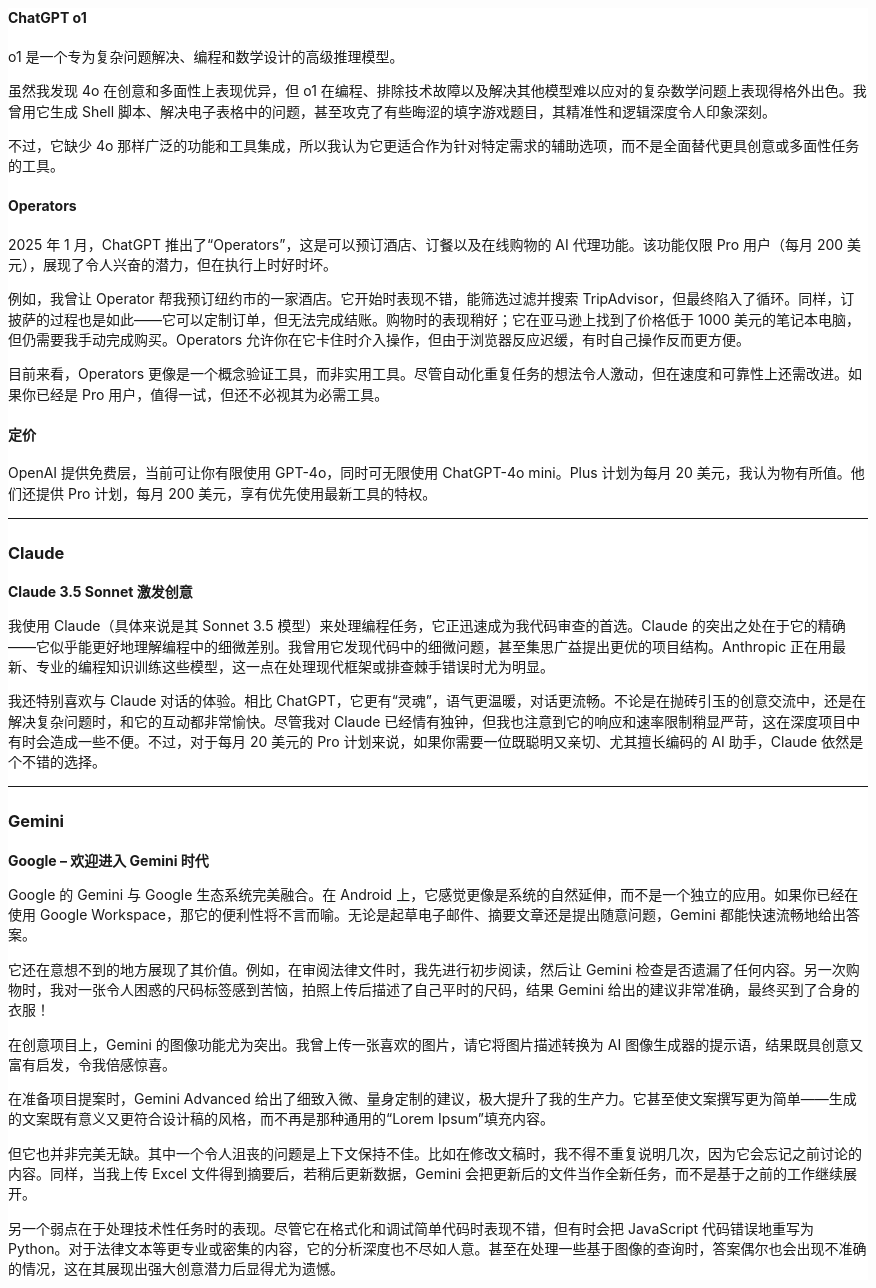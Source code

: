 #### ChatGPT o1

o1 是一个专为复杂问题解决、编程和数学设计的高级推理模型。

虽然我发现 4o 在创意和多面性上表现优异，但 o1 在编程、排除技术故障以及解决其他模型难以应对的复杂数学问题上表现得格外出色。我曾用它生成 Shell 脚本、解决电子表格中的问题，甚至攻克了有些晦涩的填字游戏题目，其精准性和逻辑深度令人印象深刻。

不过，它缺少 4o 那样广泛的功能和工具集成，所以我认为它更适合作为针对特定需求的辅助选项，而不是全面替代更具创意或多面性任务的工具。

#### Operators

2025 年 1 月，ChatGPT 推出了“Operators”，这是可以预订酒店、订餐以及在线购物的 AI 代理功能。该功能仅限 Pro 用户（每月 200 美元），展现了令人兴奋的潜力，但在执行上时好时坏。

例如，我曾让 Operator 帮我预订纽约市的一家酒店。它开始时表现不错，能筛选过滤并搜索 TripAdvisor，但最终陷入了循环。同样，订披萨的过程也是如此——它可以定制订单，但无法完成结账。购物时的表现稍好；它在亚马逊上找到了价格低于 1000 美元的笔记本电脑，但仍需要我手动完成购买。Operators 允许你在它卡住时介入操作，但由于浏览器反应迟缓，有时自己操作反而更方便。

目前来看，Operators 更像是一个概念验证工具，而非实用工具。尽管自动化重复任务的想法令人激动，但在速度和可靠性上还需改进。如果你已经是 Pro 用户，值得一试，但还不必视其为必需工具。

#### 定价

OpenAI 提供免费层，当前可让你有限使用 GPT-4o，同时可无限使用 ChatGPT-4o mini。Plus 计划为每月 20 美元，我认为物有所值。他们还提供 Pro 计划，每月 200 美元，享有优先使用最新工具的特权。

---

### Claude

**Claude 3.5 Sonnet 激发创意**

我使用 Claude（具体来说是其 Sonnet 3.5 模型）来处理编程任务，它正迅速成为我代码审查的首选。Claude 的突出之处在于它的精确——它似乎能更好地理解编程中的细微差别。我曾用它发现代码中的细微问题，甚至集思广益提出更优的项目结构。Anthropic 正在用最新、专业的编程知识训练这些模型，这一点在处理现代框架或排查棘手错误时尤为明显。

我还特别喜欢与 Claude 对话的体验。相比 ChatGPT，它更有“灵魂”，语气更温暖，对话更流畅。不论是在抛砖引玉的创意交流中，还是在解决复杂问题时，和它的互动都非常愉快。尽管我对 Claude 已经情有独钟，但我也注意到它的响应和速率限制稍显严苛，这在深度项目中有时会造成一些不便。不过，对于每月 20 美元的 Pro 计划来说，如果你需要一位既聪明又亲切、尤其擅长编码的 AI 助手，Claude 依然是个不错的选择。

---

### Gemini

**Google – 欢迎进入 Gemini 时代**

Google 的 Gemini 与 Google 生态系统完美融合。在 Android 上，它感觉更像是系统的自然延伸，而不是一个独立的应用。如果你已经在使用 Google Workspace，那它的便利性将不言而喻。无论是起草电子邮件、摘要文章还是提出随意问题，Gemini 都能快速流畅地给出答案。

它还在意想不到的地方展现了其价值。例如，在审阅法律文件时，我先进行初步阅读，然后让 Gemini 检查是否遗漏了任何内容。另一次购物时，我对一张令人困惑的尺码标签感到苦恼，拍照上传后描述了自己平时的尺码，结果 Gemini 给出的建议非常准确，最终买到了合身的衣服！

在创意项目上，Gemini 的图像功能尤为突出。我曾上传一张喜欢的图片，请它将图片描述转换为 AI 图像生成器的提示语，结果既具创意又富有启发，令我倍感惊喜。

在准备项目提案时，Gemini Advanced 给出了细致入微、量身定制的建议，极大提升了我的生产力。它甚至使文案撰写更为简单——生成的文案既有意义又更符合设计稿的风格，而不再是那种通用的“Lorem Ipsum”填充内容。

但它也并非完美无缺。其中一个令人沮丧的问题是上下文保持不佳。比如在修改文稿时，我不得不重复说明几次，因为它会忘记之前讨论的内容。同样，当我上传 Excel 文件得到摘要后，若稍后更新数据，Gemini 会把更新后的文件当作全新任务，而不是基于之前的工作继续展开。

另一个弱点在于处理技术性任务时的表现。尽管它在格式化和调试简单代码时表现不错，但有时会把 JavaScript 代码错误地重写为 Python。对于法律文本等更专业或密集的内容，它的分析深度也不尽如人意。甚至在处理一些基于图像的查询时，答案偶尔也会出现不准确的情况，这在其展现出强大创意潜力后显得尤为遗憾。
